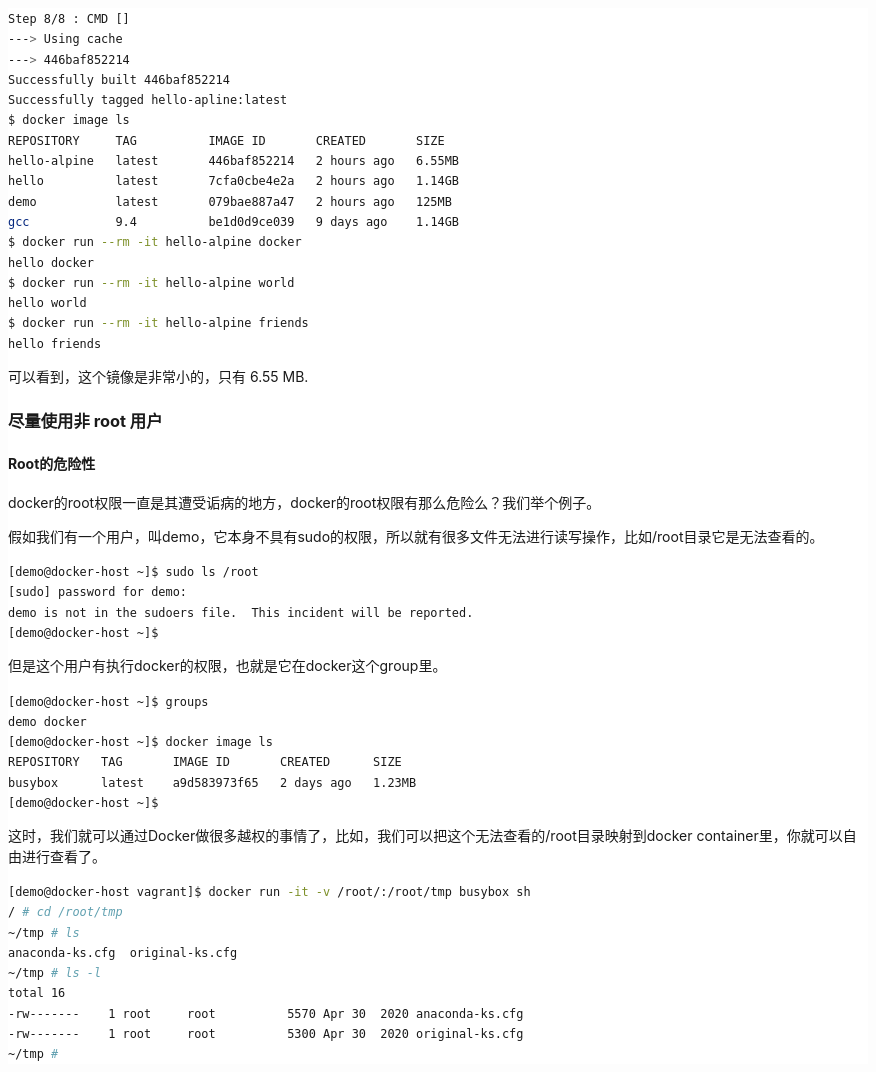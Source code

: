 ```bash
Step 8/8 : CMD []
---> Using cache
---> 446baf852214
Successfully built 446baf852214
Successfully tagged hello-apline:latest
$ docker image ls
REPOSITORY     TAG          IMAGE ID       CREATED       SIZE
hello-alpine   latest       446baf852214   2 hours ago   6.55MB
hello          latest       7cfa0cbe4e2a   2 hours ago   1.14GB
demo           latest       079bae887a47   2 hours ago   125MB
gcc            9.4          be1d0d9ce039   9 days ago    1.14GB
$ docker run --rm -it hello-alpine docker
hello docker
$ docker run --rm -it hello-alpine world
hello world
$ docker run --rm -it hello-alpine friends
hello friends
```

可以看到，这个镜像是非常小的，只有 6.55 MB.

### 尽量使用非 root 用户

#### Root的危险性

docker的root权限一直是其遭受诟病的地方，docker的root权限有那么危险么？我们举个例子。

假如我们有一个用户，叫demo，它本身不具有sudo的权限，所以就有很多文件无法进行读写操作，比如/root目录它是无法查看的。

```bash
[demo@docker-host ~]$ sudo ls /root
[sudo] password for demo:
demo is not in the sudoers file.  This incident will be reported.
[demo@docker-host ~]$
```

但是这个用户有执行docker的权限，也就是它在docker这个group里。

```bash
[demo@docker-host ~]$ groups
demo docker
[demo@docker-host ~]$ docker image ls
REPOSITORY   TAG       IMAGE ID       CREATED      SIZE
busybox      latest    a9d583973f65   2 days ago   1.23MB
[demo@docker-host ~]$
```

这时，我们就可以通过Docker做很多越权的事情了，比如，我们可以把这个无法查看的/root目录映射到docker container里，你就可以自由进行查看了。

```bash
[demo@docker-host vagrant]$ docker run -it -v /root/:/root/tmp busybox sh
/ # cd /root/tmp
~/tmp # ls
anaconda-ks.cfg  original-ks.cfg
~/tmp # ls -l
total 16
-rw-------    1 root     root          5570 Apr 30  2020 anaconda-ks.cfg
-rw-------    1 root     root          5300 Apr 30  2020 original-ks.cfg
~/tmp #
```
